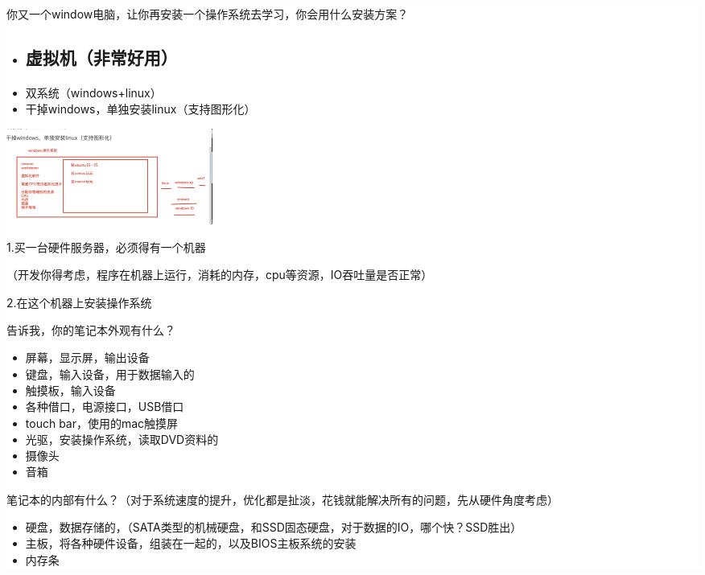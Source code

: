 你又一个window电脑，让你再安装一个操作系统去学习，你会用什么安装方案？

- 虚拟机（非常好用）
  - 
- 双系统（windows+linux）
- 干掉windows，单独安装linux（支持图形化）



<img src="pic/image-20200213091852776.png" alt="image-20200213091852776" style="zoom:25%;" />

1.买一台硬件服务器，必须得有一个机器

（开发你得考虑，程序在机器上运行，消耗的内存，cpu等资源，IO吞吐量是否正常）

2.在这个机器上安装操作系统



告诉我，你的笔记本外观有什么？

- 屏幕，显示屏，输出设备
- 键盘，输入设备，用于数据输入的
- 触摸板，输入设备
- 各种借口，电源接口，USB借口
- touch bar，使用的mac触摸屏
- 光驱，安装操作系统，读取DVD资料的
- 摄像头
- 音箱

笔记本的内部有什么？（对于系统速度的提升，优化都是扯淡，花钱就能解决所有的问题，先从硬件角度考虑）

- 硬盘，数据存储的，（SATA类型的机械硬盘，和SSD固态硬盘，对于数据的IO，哪个快？SSD胜出）
- 主板，将各种硬件设备，组装在一起的，以及BIOS主板系统的安装
- 内存条

